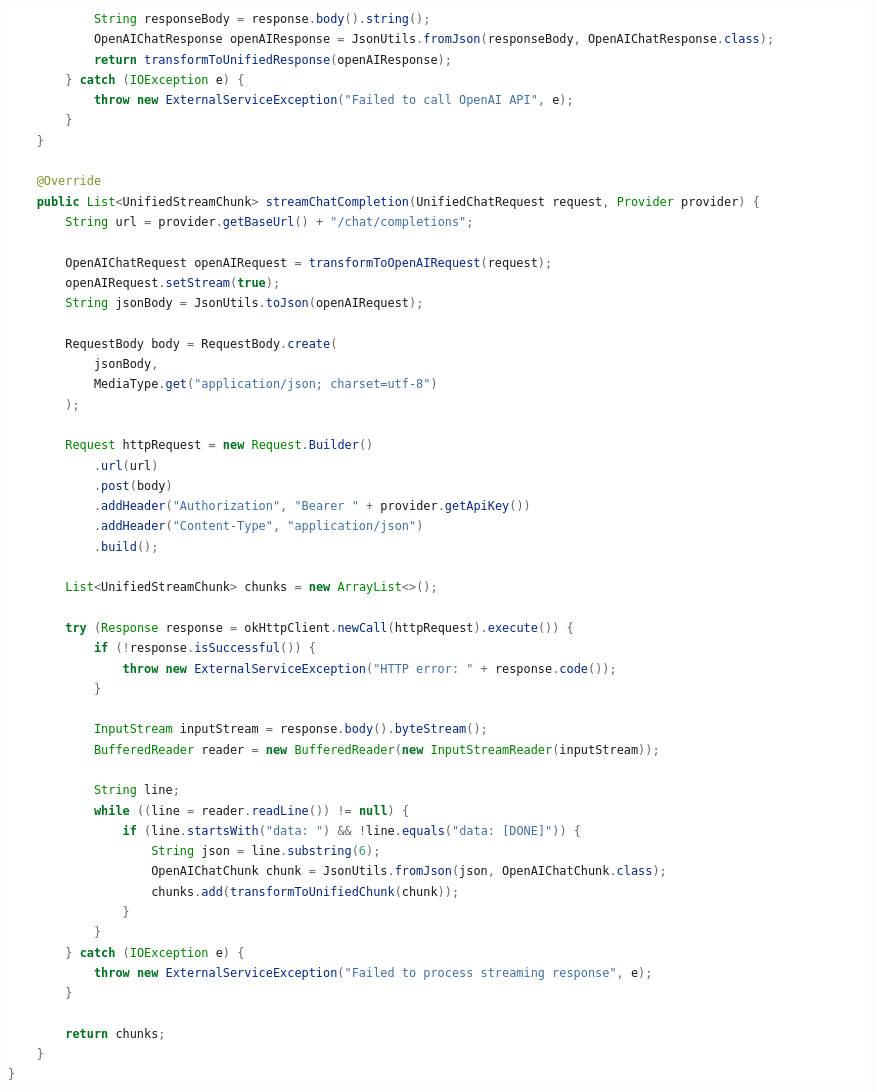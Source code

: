 ```java
            String responseBody = response.body().string();
            OpenAIChatResponse openAIResponse = JsonUtils.fromJson(responseBody, OpenAIChatResponse.class);
            return transformToUnifiedResponse(openAIResponse);
        } catch (IOException e) {
            throw new ExternalServiceException("Failed to call OpenAI API", e);
        }
    }

    @Override
    public List<UnifiedStreamChunk> streamChatCompletion(UnifiedChatRequest request, Provider provider) {
        String url = provider.getBaseUrl() + "/chat/completions";

        OpenAIChatRequest openAIRequest = transformToOpenAIRequest(request);
        openAIRequest.setStream(true);
        String jsonBody = JsonUtils.toJson(openAIRequest);

        RequestBody body = RequestBody.create(
            jsonBody,
            MediaType.get("application/json; charset=utf-8")
        );

        Request httpRequest = new Request.Builder()
            .url(url)
            .post(body)
            .addHeader("Authorization", "Bearer " + provider.getApiKey())
            .addHeader("Content-Type", "application/json")
            .build();

        List<UnifiedStreamChunk> chunks = new ArrayList<>();

        try (Response response = okHttpClient.newCall(httpRequest).execute()) {
            if (!response.isSuccessful()) {
                throw new ExternalServiceException("HTTP error: " + response.code());
            }

            InputStream inputStream = response.body().byteStream();
            BufferedReader reader = new BufferedReader(new InputStreamReader(inputStream));

            String line;
            while ((line = reader.readLine()) != null) {
                if (line.startsWith("data: ") && !line.equals("data: [DONE]")) {
                    String json = line.substring(6);
                    OpenAIChatChunk chunk = JsonUtils.fromJson(json, OpenAIChatChunk.class);
                    chunks.add(transformToUnifiedChunk(chunk));
                }
            }
        } catch (IOException e) {
            throw new ExternalServiceException("Failed to process streaming response", e);
        }

        return chunks;
    }
}
```
